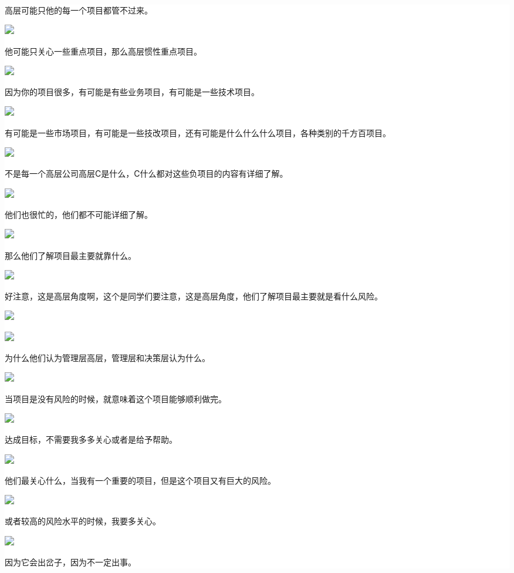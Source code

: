 高层可能只他的每一个项目都管不过来。

![](img/08c01e62a1032f1c97623b021c18fdf5_401.png)

他可能只关心一些重点项目，那么高层惯性重点项目。

![](img/08c01e62a1032f1c97623b021c18fdf5_403.png)

因为你的项目很多，有可能是有些业务项目，有可能是一些技术项目。

![](img/08c01e62a1032f1c97623b021c18fdf5_405.png)

有可能是一些市场项目，有可能是一些技改项目，还有可能是什么什么什么项目，各种类别的千方百项目。

![](img/08c01e62a1032f1c97623b021c18fdf5_407.png)

不是每一个高层公司高层C是什么，C什么都对这些负项目的内容有详细了解。

![](img/08c01e62a1032f1c97623b021c18fdf5_409.png)

他们也很忙的，他们都不可能详细了解。

![](img/08c01e62a1032f1c97623b021c18fdf5_411.png)

那么他们了解项目最主要就靠什么。

![](img/08c01e62a1032f1c97623b021c18fdf5_413.png)

好注意，这是高层角度啊，这个是同学们要注意，这是高层角度，他们了解项目最主要就是看什么风险。

![](img/08c01e62a1032f1c97623b021c18fdf5_415.png)

![](img/08c01e62a1032f1c97623b021c18fdf5_416.png)

为什么他们认为管理层高层，管理层和决策层认为什么。

![](img/08c01e62a1032f1c97623b021c18fdf5_418.png)

当项目是没有风险的时候，就意味着这个项目能够顺利做完。

![](img/08c01e62a1032f1c97623b021c18fdf5_420.png)

达成目标，不需要我多多关心或者是给予帮助。

![](img/08c01e62a1032f1c97623b021c18fdf5_422.png)

他们最关心什么，当我有一个重要的项目，但是这个项目又有巨大的风险。

![](img/08c01e62a1032f1c97623b021c18fdf5_424.png)

或者较高的风险水平的时候，我要多关心。

![](img/08c01e62a1032f1c97623b021c18fdf5_426.png)

因为它会出岔子，因为不一定出事。

